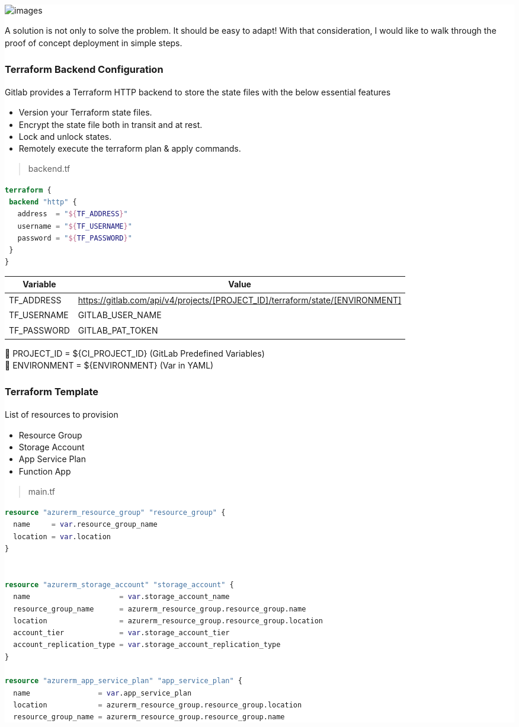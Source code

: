  ![images](/images/blog/Blog-Pic-1.png)


A solution is not only to solve the problem. It should be easy to adapt! With that consideration, I would like to walk through the proof of concept deployment in simple steps. 

### Terraform Backend Configuration

Gitlab provides a Terraform HTTP backend to store the state files with the below essential features

- Version your Terraform state files.
- Encrypt the state file both in transit and at rest.
- Lock and unlock states.
- Remotely execute the terraform plan & apply commands.


> backend.tf

 ```Terraform 
terraform {
  backend "http" {
    address  = "${TF_ADDRESS}"
    username = "${TF_USERNAME}"
    password = "${TF_PASSWORD}"
  }
}
 ```

| Variable    | Value                                                                              |
| ----------- | ---------------------------------------------------------------------------------- |
| TF_ADDRESS  | https://gitlab.com/api/v4/projects/[PROJECT_ID]/terraform/state/[ENVIRONMENT] |
| TF_USERNAME | GITLAB_USER_NAME                                                                   |
| TF_PASSWORD | GITLAB_PAT_TOKEN                                                                   |

:rocket: PROJECT_ID = ${CI_PROJECT_ID} (GitLab Predefined Variables)  
:rocket: ENVIRONMENT = ${ENVIRONMENT} (Var in YAML)

### Terraform Template

List of resources to provision

-	Resource Group
-	Storage Account
-	App Service Plan
-	Function App

> main.tf

```Terraform
resource "azurerm_resource_group" "resource_group" {
  name     = var.resource_group_name
  location = var.location
}


resource "azurerm_storage_account" "storage_account" {
  name                     = var.storage_account_name
  resource_group_name      = azurerm_resource_group.resource_group.name
  location                 = azurerm_resource_group.resource_group.location
  account_tier             = var.storage_account_tier
  account_replication_type = var.storage_account_replication_type
}

resource "azurerm_app_service_plan" "app_service_plan" {
  name                = var.app_service_plan
  location            = azurerm_resource_group.resource_group.location
  resource_group_name = azurerm_resource_group.resource_group.name
```